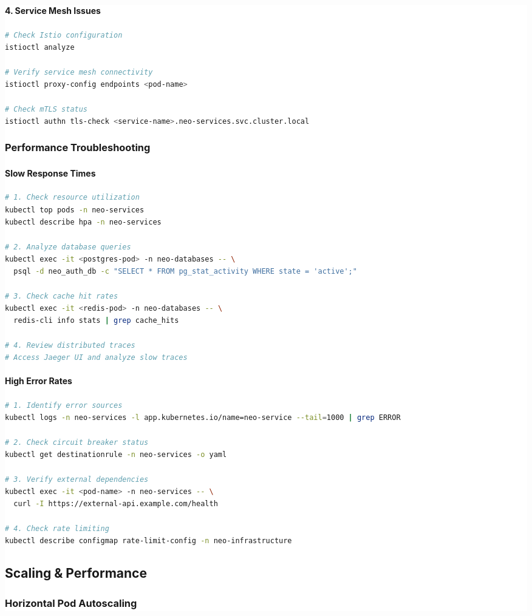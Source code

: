 #### 4. Service Mesh Issues
```bash
# Check Istio configuration
istioctl analyze

# Verify service mesh connectivity
istioctl proxy-config endpoints <pod-name>

# Check mTLS status
istioctl authn tls-check <service-name>.neo-services.svc.cluster.local
```

### Performance Troubleshooting

#### Slow Response Times
```bash
# 1. Check resource utilization
kubectl top pods -n neo-services
kubectl describe hpa -n neo-services

# 2. Analyze database queries
kubectl exec -it <postgres-pod> -n neo-databases -- \
  psql -d neo_auth_db -c "SELECT * FROM pg_stat_activity WHERE state = 'active';"

# 3. Check cache hit rates
kubectl exec -it <redis-pod> -n neo-databases -- \
  redis-cli info stats | grep cache_hits

# 4. Review distributed traces
# Access Jaeger UI and analyze slow traces
```

#### High Error Rates
```bash
# 1. Identify error sources
kubectl logs -n neo-services -l app.kubernetes.io/name=neo-service --tail=1000 | grep ERROR

# 2. Check circuit breaker status
kubectl get destinationrule -n neo-services -o yaml

# 3. Verify external dependencies
kubectl exec -it <pod-name> -n neo-services -- \
  curl -I https://external-api.example.com/health

# 4. Check rate limiting
kubectl describe configmap rate-limit-config -n neo-infrastructure
```

## Scaling & Performance

### Horizontal Pod Autoscaling
